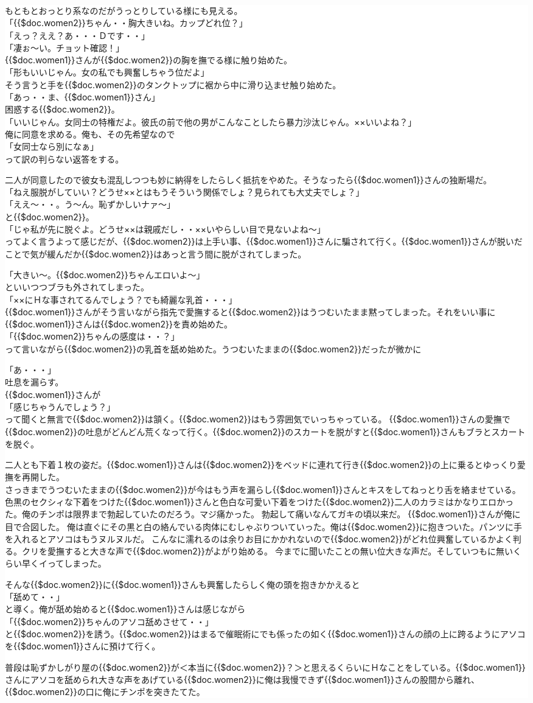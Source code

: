 もともとおっとり系なのだがうっとりしている様にも見える。  
「{{$doc.women2}}ちゃん・・胸大きいね。カップどれ位？」  
「えっ？ええ？あ・・・Ｄです・・」  
「凄ぉ～い。チョット確認！」　　  
{{$doc.women1}}さんが{{$doc.women2}}の胸を撫でる様に触り始めた。   
「形もいいじゃん。女の私でも興奮しちゃう位だよ」    
そう言うと手を{{$doc.women2}}のタンクトップに裾から中に滑り込ませ触り始めた。  
「あっ・・ま、{{$doc.women1}}さん」  
困惑する{{$doc.women2}}。  
「いいじゃん。女同士の特権だよ。彼氏の前で他の男がこんなことしたら暴力沙汰じゃん。××いいよね？」    
俺に同意を求める。俺も、その先希望なので  
「女同士なら別になぁ」  
って訳の判らない返答をする。  
 
二人が同意したので彼女も混乱しつつも妙に納得をしたらしく抵抗をやめた。そうなったら{{$doc.women1}}さんの独断場だ。  
「ねえ服脱がしていい？どうせ××とはもうそういう関係でしょ？見られても大丈夫でしょ？」  
「ええ～・・。う～ん。恥ずかしいナァ～」  
と{{$doc.women2}}。  
「じゃ私が先に脱ぐよ。どうせ××は親戚だし・・××いやらしい目で見ないよね～」  
ってよく言うよって感じだが、{{$doc.women2}}は上手い事、{{$doc.women1}}さんに騙されて行く。{{$doc.women1}}さんが脱いだことで気が緩んだか{{$doc.women2}}はあっと言う間に脱がされてしまった。

「大きい～。{{$doc.women2}}ちゃんエロいよ～」  
といいつつブラも外されてしまった。  
「××にＨな事されてるんでしょう？でも綺麗な乳首・・・」  
{{$doc.women1}}さんがそう言いながら指先で愛撫すると{{$doc.women2}}はうつむいたまま黙ってしまった。それをいい事に{{$doc.women1}}さんは{{$doc.women2}}を責め始めた。   
「{{$doc.women2}}ちゃんの感度は・・？」  
って言いながら{{$doc.women2}}の乳首を舐め始めた。うつむいたままの{{$doc.women2}}だったが微かに  

「あ・・・」  
吐息を漏らす。   
{{$doc.women1}}さんが  
「感じちゃうんでしょう？」  
って聞くと無言で{{$doc.women2}}は頷く。{{$doc.women2}}はもう雰囲気でいっちゃっている。
{{$doc.women1}}さんの愛撫で{{$doc.women2}}の吐息がどんどん荒くなって行く。{{$doc.women2}}のスカートを脱がすと{{$doc.women1}}さんもブラとスカートを脱ぐ。  

二人とも下着１枚の姿だ。{{$doc.women1}}さんは{{$doc.women2}}をベッドに連れて行き{{$doc.women2}}の上に乗るとゆっくり愛撫を再開した。  
さっきまでうつむいたままの{{$doc.women2}}が今はもう声を漏らし{{$doc.women1}}さんとキスをしてねっとり舌を絡ませている。色黒のセクシィな下着をつけた{{$doc.women1}}さんと色白な可愛い下着をつけた{{$doc.women2}}二人のカラミはかなりエロかった。俺のチンポは限界まで勃起していたのだろう。マジ痛かった。
勃起して痛いなんてガキの頃以来だ。&nbsp;{{$doc.women1}}さんが俺に目で合図した。 俺は直ぐにその黒と白の絡んでいる肉体にむしゃぶりついていった。俺は{{$doc.women2}}に抱きついた。パンツに手を入れるとアソコはもうヌルヌルだ。
こんなに濡れるのは余りお目にかかれないので{{$doc.women2}}がどれ位興奮しているかよく判る。クリを愛撫すると大きな声で{{$doc.women2}}がよがり始める。
今までに聞いたことの無い位大きな声だ。そしていつもに無いくらい早くイってしまった。

そんな{{$doc.women2}}に{{$doc.women1}}さんも興奮したらしく俺の頭を抱きかかえると  
「舐めて・・」  
と導く。俺が舐め始めると{{$doc.women1}}さんは感じながら   
「{{$doc.women2}}ちゃんのアソコ舐めさせて・・」  
と{{$doc.women2}}を誘う。{{$doc.women2}}はまるで催眠術にでも係ったの如く{{$doc.women1}}さんの顔の上に跨るようにアソコを{{$doc.women1}}さんに預けて行く。 

普段は恥ずかしがり屋の{{$doc.women2}}が＜本当に{{$doc.women2}}？＞と思えるくらいにＨなことをしている。{{$doc.women1}}さんにアソコを舐められ大きな声をあげている{{$doc.women2}}に俺は我慢できず{{$doc.women1}}さんの股間から離れ、{{$doc.women2}}の口に俺にチンポを突きたてた。

